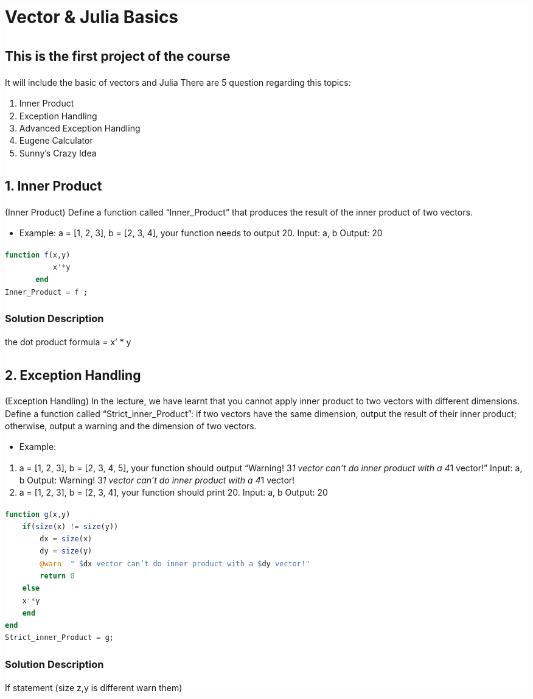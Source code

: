 # Vector & Julia Basics

## This is the first project of the course
It will include the basic of vectors and Julia There are 5 question regarding this topics:
1. Inner Product
2. Exception Handling
3. Advanced Exception Handling
4. Eugene Calculator
5. Sunny’s Crazy Idea

## 1. Inner Product
(Inner Product) Define a function called “Inner_Product” that produces the result of the inner product of two vectors.
- Example: a = [1, 2, 3], b = [2, 3, 4], your function needs to output 20.
Input: a, b
Output: 20

```Julia
function f(x,y)
           x'*y
       end
Inner_Product = f ;
```
### Solution Description
the dot product formula = x’ * y

## 2. Exception Handling
(Exception Handling) In the lecture, we have learnt that you cannot apply inner product to two vectors with different dimensions. Define a function called “Strict_inner_Product”: if two vectors have the same dimension, output the result of their inner product; otherwise, output a warning and the dimension of two vectors.
- Example:
1. a = [1, 2, 3], b = [2, 3, 4, 5], your function should output “Warning! 3*1 vector can’t
do inner product with a 4*1 vector!”
Input: a, b
Output: Warning! 3*1 vector can’t do inner product with a 4*1 vector!
2. a = [1, 2, 3], b = [2, 3, 4], your function should print 20. Input: a, b
Output: 20


```Julia
function g(x,y)
    if(size(x) != size(y))
        dx = size(x)
        dy = size(y)
        @warn  " $dx vector can’t do inner product with a $dy vector!"
        return 0
    else
    x'*y
    end
end
Strict_inner_Product = g;
```
### Solution Description
If statement (size z,y is different warn them)
